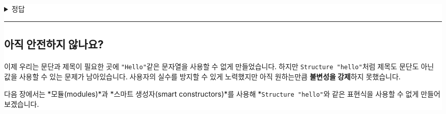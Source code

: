 <details><summary>정답</summary></details>

---

## 아직 안전하지 않나요?

이제 우리는 문단과 제목이 필요한 곳에 `"Hello"`같은 문자열을 사용할 수 없게 만들었습니다.
하지만 `Structure "hello"`처럼 제목도 문단도 아닌 값을 사용할 수 있는 문제가 남아있습니다.
사용자의 실수를 방지할 수 있게 노력했지만 아직 원하는만큼 **불변성을 강제**하지 못했습니다.

다음 장에서는 *모듈(modules)*과 *스마트 생성자(smart constructors)*를 사용해 *`Structure "hello"`와 같은 표현식을 사용할 수 없게 만들어보겠습니다.
